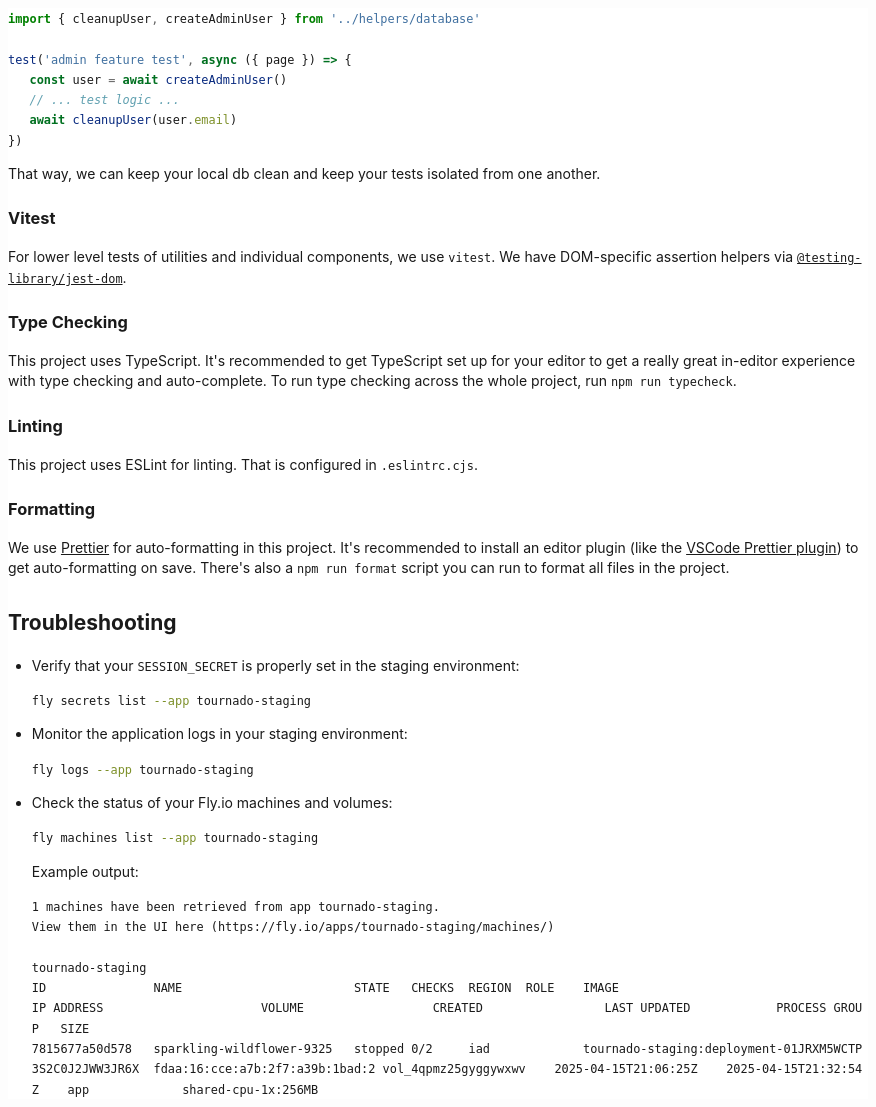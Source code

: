```ts
import { cleanupUser, createAdminUser } from '../helpers/database'

test('admin feature test', async ({ page }) => {
   const user = await createAdminUser()
   // ... test logic ...
   await cleanupUser(user.email)
})
```

That way, we can keep your local db clean and keep your tests isolated from one another.

### Vitest

For lower level tests of utilities and individual components, we use `vitest`. We have DOM-specific assertion helpers via [`@testing-library/jest-dom`](https://testing-library.com/jest-dom).

### Type Checking

This project uses TypeScript. It's recommended to get TypeScript set up for your editor to get a really great in-editor experience with type checking and auto-complete. To run type checking across the whole project, run `npm run typecheck`.

### Linting

This project uses ESLint for linting. That is configured in `.eslintrc.cjs`.

### Formatting

We use [Prettier](https://prettier.io/) for auto-formatting in this project. It's recommended to install an editor plugin (like the [VSCode Prettier plugin](https://marketplace.visualstudio.com/items?itemName=esbenp.prettier-vscode)) to get auto-formatting on save. There's also a `npm run format` script you can run to format all files in the project.

## Troubleshooting

- Verify that your `SESSION_SECRET` is properly set in the staging environment:
   ```bash
   fly secrets list --app tournado-staging
   ```
- Monitor the application logs in your staging environment:
   ```sh
   fly logs --app tournado-staging
   ```
- Check the status of your Fly.io machines and volumes:

   ```sh
   fly machines list --app tournado-staging
   ```

   Example output:

   ```
   1 machines have been retrieved from app tournado-staging.
   View them in the UI here (​https://fly.io/apps/tournado-staging/machines/)

   tournado-staging
   ID            	NAME                     	STATE  	CHECKS	REGION	ROLE	IMAGE                                                 	IP ADDRESS                     	VOLUME              	CREATED             	LAST UPDATED        	PROCESS GROUP	SIZE
   7815677a50d578	sparkling-wildflower-9325	stopped	0/2   	iad   	    	tournado-staging:deployment-01JRXM5WCTP3S2C0J2JWW3JR6X	fdaa:16:cce:a7b:2f7:a39b:1bad:2	vol_4qpmz25gyggywxwv	2025-04-15T21:06:25Z	2025-04-15T21:32:54Z	app          	shared-cpu-1x:256MB
   ```
